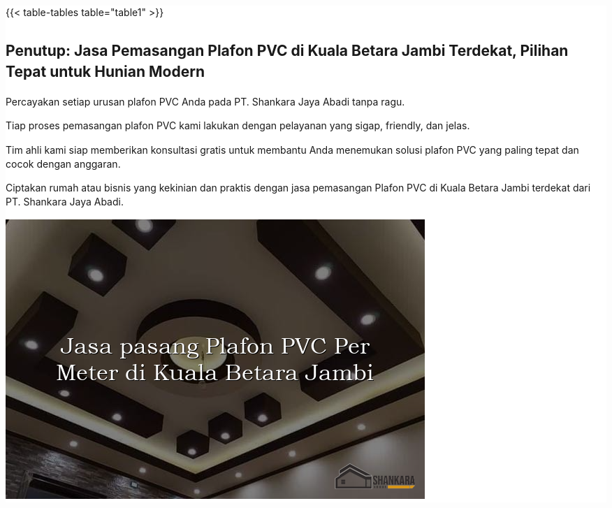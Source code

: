 {{< table-tables table="table1" >}}

## Penutup: Jasa Pemasangan Plafon PVC di Kuala Betara Jambi Terdekat, Pilihan Tepat untuk Hunian Modern

Percayakan setiap urusan plafon PVC Anda pada PT. Shankara Jaya Abadi tanpa ragu.

Tiap proses pemasangan plafon PVC kami lakukan dengan pelayanan yang sigap, friendly, dan jelas.

Tim ahli kami siap memberikan konsultasi gratis untuk membantu Anda menemukan solusi plafon PVC yang paling tepat dan cocok dengan anggaran.

Ciptakan rumah atau bisnis yang kekinian dan praktis dengan jasa pemasangan Plafon PVC di Kuala Betara Jambi terdekat dari PT. Shankara Jaya Abadi.

![Jasa pasang Plafon PVC Per Meter di Kuala Betara Jambi](/images/Jasa-Pasang/Jasa-pasang-Plafon-PVC-Per-Meter-di-Kuala-Betara-Jambi.png)
